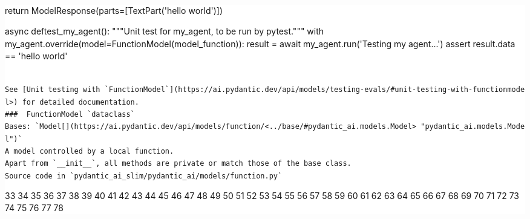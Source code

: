   return ModelResponse(parts=[TextPart('hello world')])

async deftest_my_agent():
"""Unit test for my_agent, to be run by pytest."""
  with my_agent.override(model=FunctionModel(model_function)):
    result = await my_agent.run('Testing my agent...')
    assert result.data == 'hello world'

```

See [Unit testing with `FunctionModel`](https://ai.pydantic.dev/api/models/testing-evals/#unit-testing-with-functionmodel>) for detailed documentation.
###  FunctionModel `dataclass`
Bases: `Model[](https://ai.pydantic.dev/api/models/function/<../base/#pydantic_ai.models.Model> "pydantic_ai.models.Model")`
A model controlled by a local function.
Apart from `__init__`, all methods are private or match those of the base class.
Source code in `pydantic_ai_slim/pydantic_ai/models/function.py`
```
 33
 34
 35
 36
 37
 38
 39
 40
 41
 42
 43
 44
 45
 46
 47
 48
 49
 50
 51
 52
 53
 54
 55
 56
 57
 58
 59
 60
 61
 62
 63
 64
 65
 66
 67
 68
 69
 70
 71
 72
 73
 74
 75
 76
 77
 78